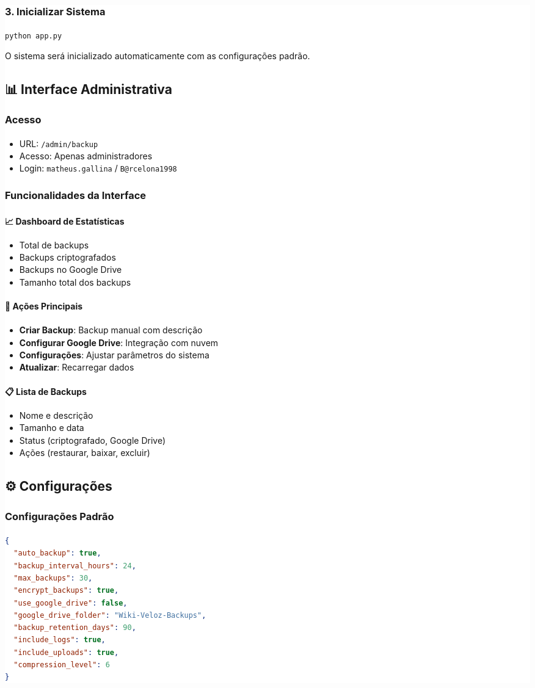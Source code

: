 ### 3. **Inicializar Sistema**

```bash
python app.py
```

O sistema será inicializado automaticamente com as configurações padrão.

## 📊 Interface Administrativa

### **Acesso**

- URL: `/admin/backup`
- Acesso: Apenas administradores
- Login: `matheus.gallina` / `B@rcelona1998`

### **Funcionalidades da Interface**

#### 📈 **Dashboard de Estatísticas**

- Total de backups
- Backups criptografados
- Backups no Google Drive
- Tamanho total dos backups

#### 🔧 **Ações Principais**

- **Criar Backup**: Backup manual com descrição
- **Configurar Google Drive**: Integração com nuvem
- **Configurações**: Ajustar parâmetros do sistema
- **Atualizar**: Recarregar dados

#### 📋 **Lista de Backups**

- Nome e descrição
- Tamanho e data
- Status (criptografado, Google Drive)
- Ações (restaurar, baixar, excluir)

## ⚙️ Configurações

### **Configurações Padrão**

```json
{
  "auto_backup": true,
  "backup_interval_hours": 24,
  "max_backups": 30,
  "encrypt_backups": true,
  "use_google_drive": false,
  "google_drive_folder": "Wiki-Veloz-Backups",
  "backup_retention_days": 90,
  "include_logs": true,
  "include_uploads": true,
  "compression_level": 6
}
```
